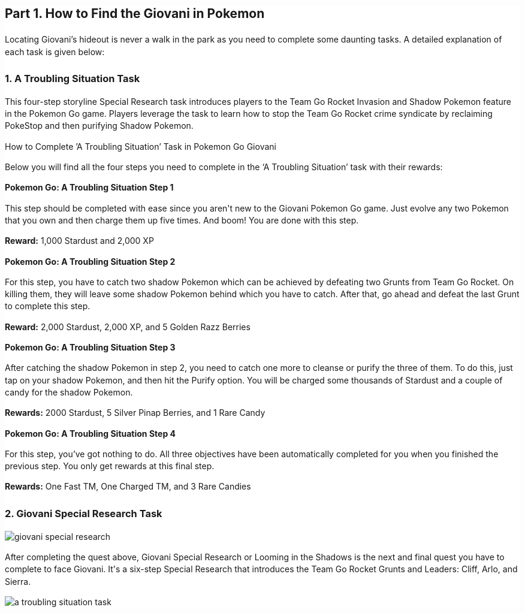 ## Part 1. How to Find the Giovani in Pokemon

Locating Giovani’s hideout is never a walk in the park as you need to complete some daunting tasks. A detailed explanation of each task is given below:

### 1\. A Troubling Situation Task

This four-step storyline Special Research task introduces players to the Team Go Rocket Invasion and Shadow Pokemon feature in the Pokemon Go game. Players leverage the task to learn how to stop the Team Go Rocket crime syndicate by reclaiming PokeStop and then purifying Shadow Pokemon.

How to Complete ’A Troubling Situation’ Task in Pokemon Go Giovani

Below you will find all the four steps you need to complete in the ‘A Troubling Situation’ task with their rewards:

**Pokemon Go: A Troubling Situation Step 1**

This step should be completed with ease since you aren't new to the Giovani Pokemon Go game. Just evolve any two Pokemon that you own and then charge them up five times. And boom! You are done with this step.

**Reward:** 1,000 Stardust and 2,000 XP

**Pokemon Go: A Troubling Situation Step 2**

For this step, you have to catch two shadow Pokemon which can be achieved by defeating two Grunts from Team Go Rocket. On killing them, they will leave some shadow Pokemon behind which you have to catch. After that, go ahead and defeat the last Grunt to complete this step.

**Reward:** 2,000 Stardust, 2,000 XP, and 5 Golden Razz Berries

**Pokemon Go: A Troubling Situation Step 3**

After catching the shadow Pokemon in step 2, you need to catch one more to cleanse or purify the three of them. To do this, just tap on your shadow Pokemon, and then hit the Purify option. You will be charged some thousands of Stardust and a couple of candy for the shadow Pokemon.

**Rewards:** 2000 Stardust, 5 Silver Pinap Berries, and 1 Rare Candy

**Pokemon Go: A Troubling Situation Step 4**

For this step, you’ve got nothing to do. All three objectives have been automatically completed for you when you finished the previous step. You only get rewards at this final step.

**Rewards:** One Fast TM, One Charged TM, and 3 Rare Candies

### 2\. Giovani Special Research Task

![giovani special research](https://images.wondershare.com/drfone/2020/giovani-special-research.jpg)

After completing the quest above, Giovani Special Research or Looming in the Shadows is the next and final quest you have to complete to face Giovani. It's a six-step Special Research that introduces the Team Go Rocket Grunts and Leaders: Cliff, Arlo, and Sierra.

![a troubling situation task](https://images.wondershare.com/drfone/2020/a-troubling-situation-task.jpg)
